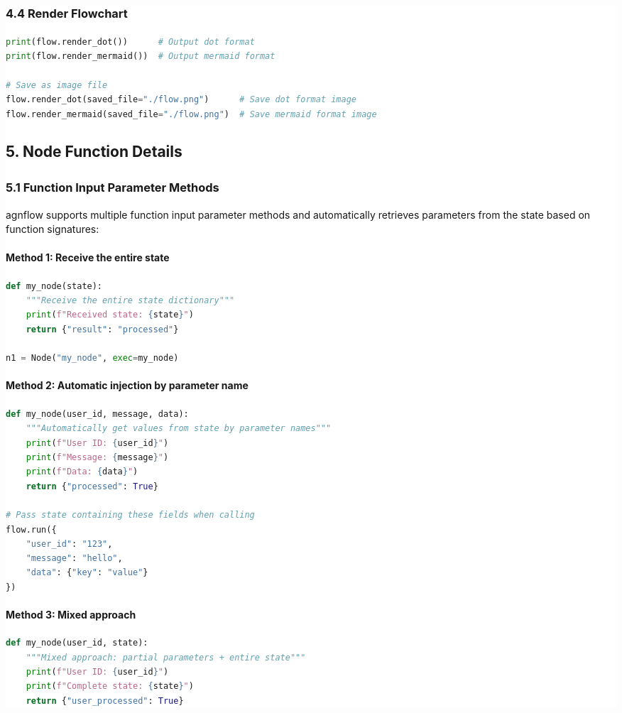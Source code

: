 ### 4.4 Render Flowchart
```python
print(flow.render_dot())      # Output dot format
print(flow.render_mermaid())  # Output mermaid format

# Save as image file
flow.render_dot(saved_file="./flow.png")      # Save dot format image
flow.render_mermaid(saved_file="./flow.png")  # Save mermaid format image
```

## 5. Node Function Details

### 5.1 Function Input Parameter Methods

agnflow supports multiple function input parameter methods and automatically retrieves parameters from the state based on function signatures:

#### Method 1: Receive the entire state
```python
def my_node(state):
    """Receive the entire state dictionary"""
    print(f"Received state: {state}")
    return {"result": "processed"}

n1 = Node("my_node", exec=my_node)
```

#### Method 2: Automatic injection by parameter name
```python
def my_node(user_id, message, data):
    """Automatically get values from state by parameter names"""
    print(f"User ID: {user_id}")
    print(f"Message: {message}")
    print(f"Data: {data}")
    return {"processed": True}

# Pass state containing these fields when calling
flow.run({
    "user_id": "123",
    "message": "hello",
    "data": {"key": "value"}
})
```

#### Method 3: Mixed approach
```python
def my_node(user_id, state):
    """Mixed approach: partial parameters + entire state"""
    print(f"User ID: {user_id}")
    print(f"Complete state: {state}")
    return {"user_processed": True}
```
